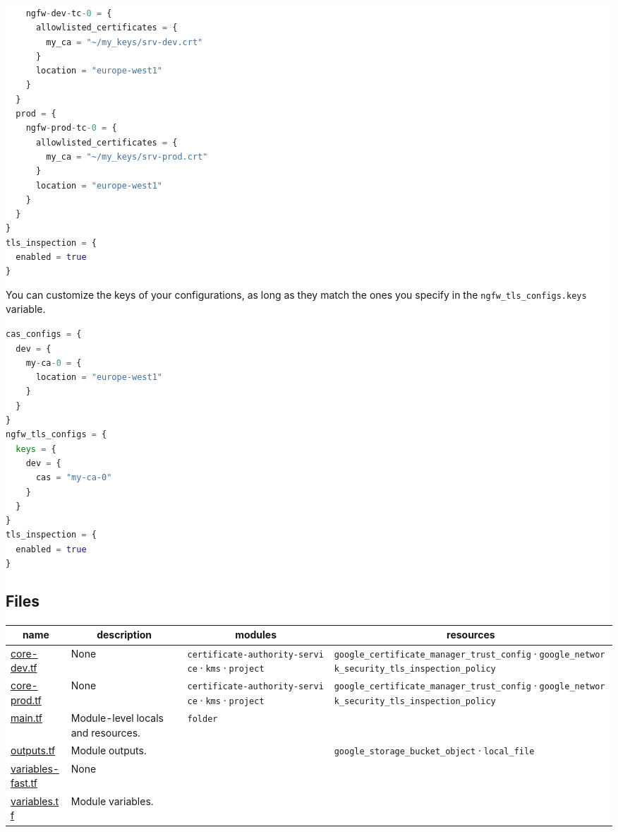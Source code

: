 ```tfvars
    ngfw-dev-tc-0 = {
      allowlisted_certificates = {
        my_ca = "~/my_keys/srv-dev.crt"
      }
      location = "europe-west1"
    }
  }
  prod = {
    ngfw-prod-tc-0 = {
      allowlisted_certificates = {
        my_ca = "~/my_keys/srv-prod.crt"
      }
      location = "europe-west1"
    }
  }
}
tls_inspection = {
  enabled = true
}
```

You can customize the keys of your configurations, as long as they match the ones you specify in the `ngfw_tls_configs.keys` variable.

```tfvars
cas_configs = {
  dev = {
    my-ca-0 = {
      location = "europe-west1"
    }
  }
}
ngfw_tls_configs = {
  keys = {
    dev = {
      cas = "my-ca-0"
    }
  }
}
tls_inspection = {
  enabled = true
}
```



## Files

| name | description | modules | resources |
|---|---|---|---|
| [core-dev.tf](./core-dev.tf) | None | <code>certificate-authority-service</code> · <code>kms</code> · <code>project</code> | <code>google_certificate_manager_trust_config</code> · <code>google_network_security_tls_inspection_policy</code> |
| [core-prod.tf](./core-prod.tf) | None | <code>certificate-authority-service</code> · <code>kms</code> · <code>project</code> | <code>google_certificate_manager_trust_config</code> · <code>google_network_security_tls_inspection_policy</code> |
| [main.tf](./main.tf) | Module-level locals and resources. | <code>folder</code> |  |
| [outputs.tf](./outputs.tf) | Module outputs. |  | <code>google_storage_bucket_object</code> · <code>local_file</code> |
| [variables-fast.tf](./variables-fast.tf) | None |  |  |
| [variables.tf](./variables.tf) | Module variables. |  |  |
